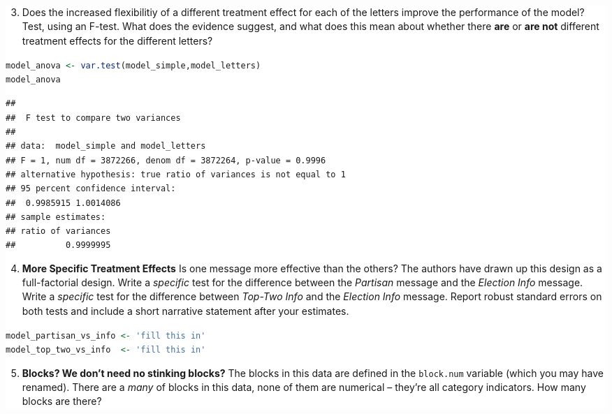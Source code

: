 3.  Does the increased flexibilitiy of a different treatment effect for
    each of the letters improve the performance of the model? Test,
    using an F-test. What does the evidence suggest, and what does this
    mean about whether there **are** or **are not** different treatment
    effects for the different letters?



``` r
model_anova <- var.test(model_simple,model_letters)
model_anova
```

    ## 
    ##  F test to compare two variances
    ## 
    ## data:  model_simple and model_letters
    ## F = 1, num df = 3872266, denom df = 3872264, p-value = 0.9996
    ## alternative hypothesis: true ratio of variances is not equal to 1
    ## 95 percent confidence interval:
    ##  0.9985915 1.0014086
    ## sample estimates:
    ## ratio of variances 
    ##          0.9999995

4.  **More Specific Treatment Effects** Is one message more effective
    than the others? The authors have drawn up this design as a
    full-factorial design. Write a *specific* test for the difference
    between the *Partisan* message and the *Election Info* message.
    Write a *specific* test for the difference between *Top-Two Info*
    and the *Election Info* message. Report robust standard errors on
    both tests and include a short narrative statement after your
    estimates.



``` r
model_partisan_vs_info <- 'fill this in'
model_top_two_vs_info  <- 'fill this in'
```

5.  **Blocks? We don’t need no stinking blocks?** The blocks in this
    data are defined in the `block.num` variable (which you may have
    renamed). There are a *many* of blocks in this data, none of them
    are numerical – they’re all category indicators. How many blocks are
    there?
